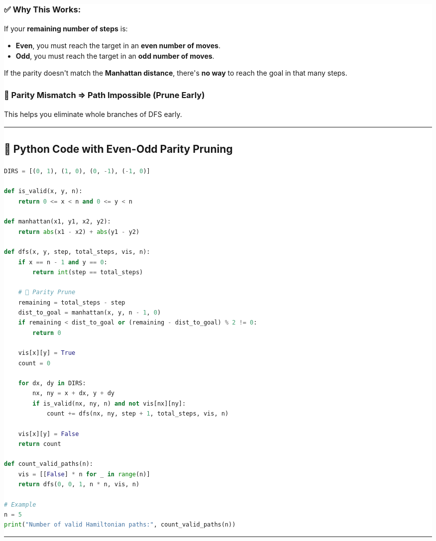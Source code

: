
### ✅ Why This Works:

If your **remaining number of steps** is:

* **Even**, you must reach the target in an **even number of moves**.
* **Odd**, you must reach the target in an **odd number of moves**.

If the parity doesn't match the **Manhattan distance**, there's **no way** to reach the goal in that many steps.

### 🧠 Parity Mismatch ⇒ Path Impossible (Prune Early)

This helps you eliminate whole branches of DFS early.

---

## 🔧 Python Code with Even-Odd Parity Pruning

```python
DIRS = [(0, 1), (1, 0), (0, -1), (-1, 0)]

def is_valid(x, y, n):
    return 0 <= x < n and 0 <= y < n

def manhattan(x1, y1, x2, y2):
    return abs(x1 - x2) + abs(y1 - y2)

def dfs(x, y, step, total_steps, vis, n):
    if x == n - 1 and y == 0:
        return int(step == total_steps)

    # 🚫 Parity Prune
    remaining = total_steps - step
    dist_to_goal = manhattan(x, y, n - 1, 0)
    if remaining < dist_to_goal or (remaining - dist_to_goal) % 2 != 0:
        return 0

    vis[x][y] = True
    count = 0

    for dx, dy in DIRS:
        nx, ny = x + dx, y + dy
        if is_valid(nx, ny, n) and not vis[nx][ny]:
            count += dfs(nx, ny, step + 1, total_steps, vis, n)

    vis[x][y] = False
    return count

def count_valid_paths(n):
    vis = [[False] * n for _ in range(n)]
    return dfs(0, 0, 1, n * n, vis, n)

# Example
n = 5
print("Number of valid Hamiltonian paths:", count_valid_paths(n))
```

---